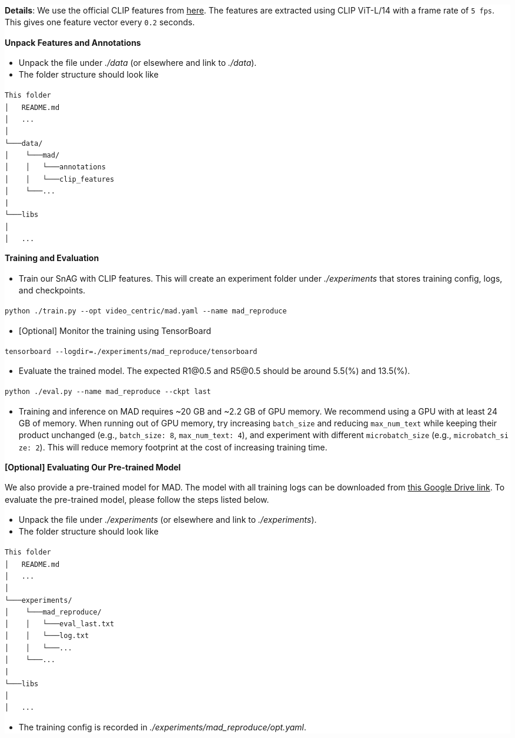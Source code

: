 **Details**: We use the official CLIP features from [here](https://github.com/Soldelli/MAD). The features are extracted using CLIP ViT-L/14 with a frame rate of `5 fps`. This gives one feature vector every `0.2` seconds.

**Unpack Features and Annotations**
* Unpack the file under *./data* (or elsewhere and link to *./data*).
* The folder structure should look like
```
This folder
│   README.md
│   ...  
│
└───data/
│    └───mad/
│    │	 └───annotations
│    │	 └───clip_features
│    └───...
|
└───libs
│
│   ...
```

**Training and Evaluation**
* Train our SnAG with CLIP features. This will create an experiment folder under *./experiments* that stores training config, logs, and checkpoints.
```shell
python ./train.py --opt video_centric/mad.yaml --name mad_reproduce
```
* [Optional] Monitor the training using TensorBoard
```shell
tensorboard --logdir=./experiments/mad_reproduce/tensorboard
```
* Evaluate the trained model. The expected R1\@0.5 and R5\@0.5 should be around 5.5(%) and 13.5(%).
```shell
python ./eval.py --name mad_reproduce --ckpt last
```
* Training and inference on MAD requires ~20 GB and ~2.2 GB of GPU memory. We recommend using a GPU with at least 24 GB of memory. When running out of GPU memory, try increasing `batch_size` and reducing `max_num_text` while keeping their product unchanged (e.g., `batch_size: 8`, `max_num_text: 4`), and experiment with different `microbatch_size` (e.g., `microbatch_size: 2`). This will reduce memory footprint at the cost of increasing training time.

**[Optional] Evaluating Our Pre-trained Model**

We also provide a pre-trained model for MAD. The model with all training logs can be downloaded from [this Google Drive link](https://drive.google.com/file/d/19srcs5iK34IzT74VNwBCTi0fZ-P4tRmR/view?usp=sharing). To evaluate the pre-trained model, please follow the steps listed below.

* Unpack the file under *./experiments* (or elsewhere and link to *./experiments*).
* The folder structure should look like
```
This folder
│   README.md
│   ...  
│
└───experiments/
│    └───mad_reproduce/
│    │	 └───eval_last.txt
│    │	 └───log.txt
│    │   └───...    
│    └───...
|
└───libs
│
│   ...
```
* The training config is recorded in *./experiments/mad_reproduce/opt.yaml*.